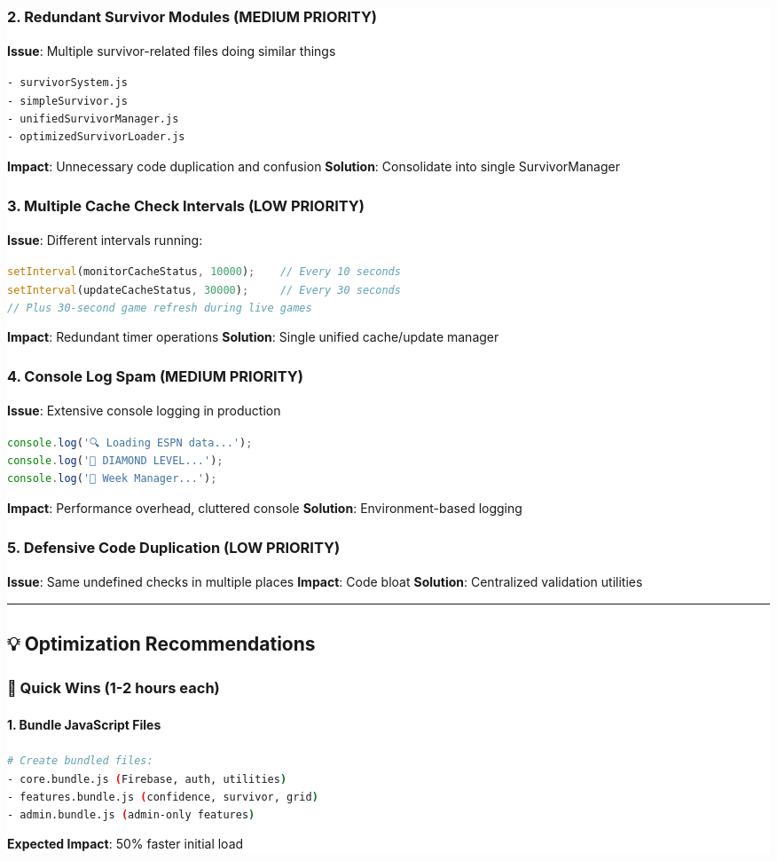 ### 2. **Redundant Survivor Modules (MEDIUM PRIORITY)**
**Issue**: Multiple survivor-related files doing similar things
```
- survivorSystem.js
- simpleSurvivor.js
- unifiedSurvivorManager.js
- optimizedSurvivorLoader.js
```
**Impact**: Unnecessary code duplication and confusion
**Solution**: Consolidate into single SurvivorManager

### 3. **Multiple Cache Check Intervals (LOW PRIORITY)**
**Issue**: Different intervals running:
```javascript
setInterval(monitorCacheStatus, 10000);    // Every 10 seconds
setInterval(updateCacheStatus, 30000);     // Every 30 seconds
// Plus 30-second game refresh during live games
```
**Impact**: Redundant timer operations
**Solution**: Single unified cache/update manager

### 4. **Console Log Spam (MEDIUM PRIORITY)**
**Issue**: Extensive console logging in production
```javascript
console.log('🔍 Loading ESPN data...');
console.log('💎 DIAMOND LEVEL...');
console.log('🏈 Week Manager...');
```
**Impact**: Performance overhead, cluttered console
**Solution**: Environment-based logging

### 5. **Defensive Code Duplication (LOW PRIORITY)**
**Issue**: Same undefined checks in multiple places
**Impact**: Code bloat
**Solution**: Centralized validation utilities

---

## 💡 Optimization Recommendations

### 🎯 Quick Wins (1-2 hours each)

#### 1. **Bundle JavaScript Files**
```bash
# Create bundled files:
- core.bundle.js (Firebase, auth, utilities)
- features.bundle.js (confidence, survivor, grid)
- admin.bundle.js (admin-only features)
```
**Expected Impact**: 50% faster initial load
